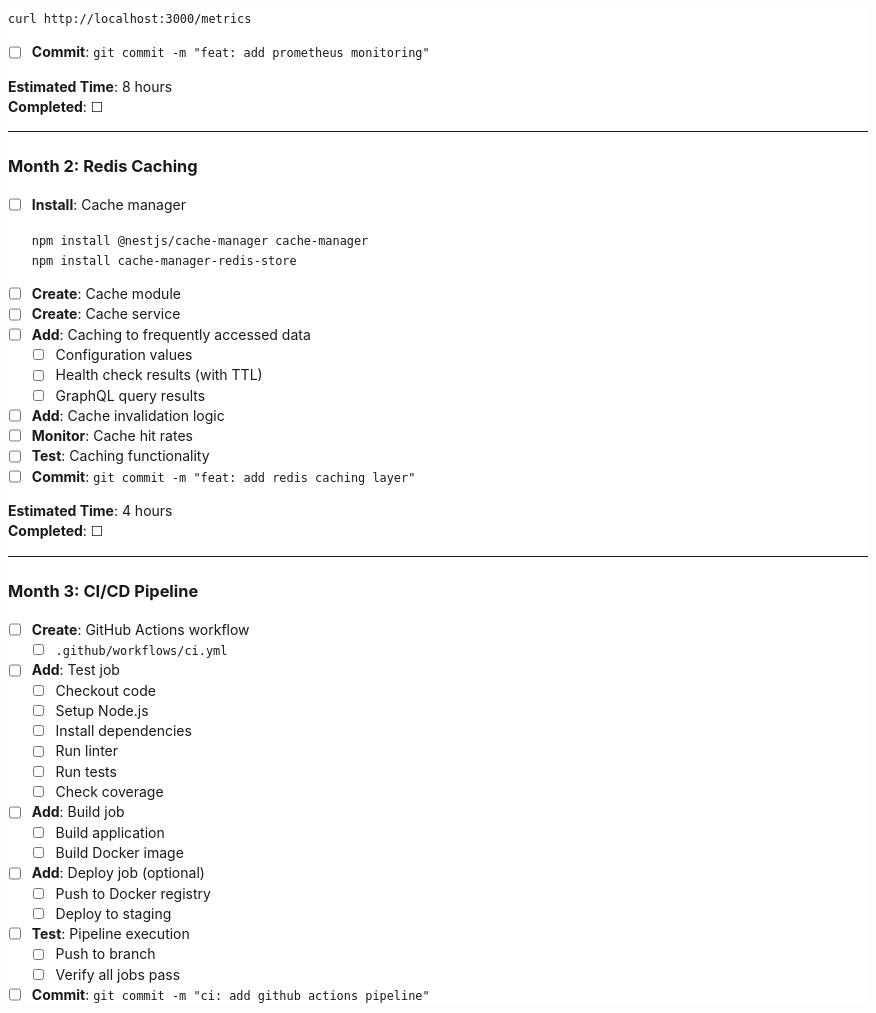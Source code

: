  ```bash
  curl http://localhost:3000/metrics
  ```
- [ ] **Commit**: `git commit -m "feat: add prometheus monitoring"`

**Estimated Time**: 8 hours  
**Completed**: ☐

---

### Month 2: Redis Caching
- [ ] **Install**: Cache manager
  ```bash
  npm install @nestjs/cache-manager cache-manager
  npm install cache-manager-redis-store
  ```
- [ ] **Create**: Cache module
- [ ] **Create**: Cache service
- [ ] **Add**: Caching to frequently accessed data
  - [ ] Configuration values
  - [ ] Health check results (with TTL)
  - [ ] GraphQL query results
- [ ] **Add**: Cache invalidation logic
- [ ] **Monitor**: Cache hit rates
- [ ] **Test**: Caching functionality
- [ ] **Commit**: `git commit -m "feat: add redis caching layer"`

**Estimated Time**: 4 hours  
**Completed**: ☐

---

### Month 3: CI/CD Pipeline
- [ ] **Create**: GitHub Actions workflow
  - [ ] `.github/workflows/ci.yml`
- [ ] **Add**: Test job
  - [ ] Checkout code
  - [ ] Setup Node.js
  - [ ] Install dependencies
  - [ ] Run linter
  - [ ] Run tests
  - [ ] Check coverage
- [ ] **Add**: Build job
  - [ ] Build application
  - [ ] Build Docker image
- [ ] **Add**: Deploy job (optional)
  - [ ] Push to Docker registry
  - [ ] Deploy to staging
- [ ] **Test**: Pipeline execution
  - [ ] Push to branch
  - [ ] Verify all jobs pass
- [ ] **Commit**: `git commit -m "ci: add github actions pipeline"`
